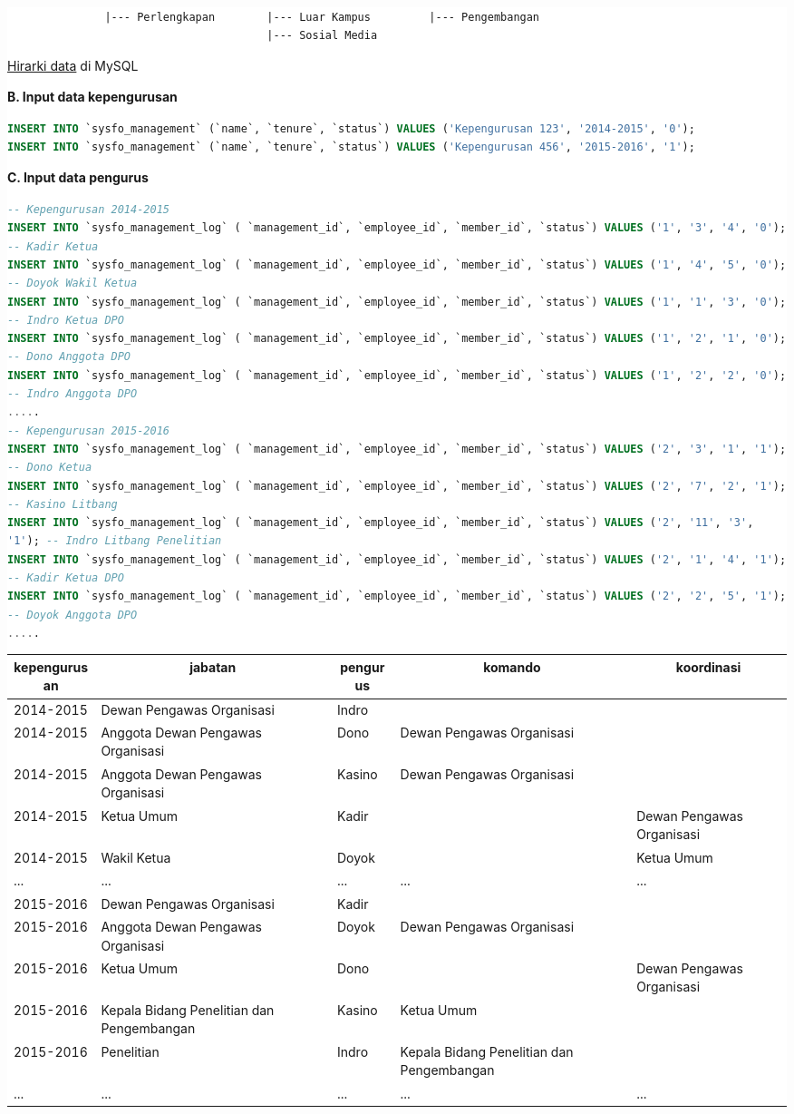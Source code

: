```
               |--- Perlengkapan        |--- Luar Kampus         |--- Pengembangan
                                        |--- Sosial Media
```
[Hirarki data](http://mikehillyer.com/articles/managing-hierarchical-data-in-mysql) di MySQL

**B. Input data kepengurusan**
```sql
INSERT INTO `sysfo_management` (`name`, `tenure`, `status`) VALUES ('Kepengurusan 123', '2014-2015', '0');
INSERT INTO `sysfo_management` (`name`, `tenure`, `status`) VALUES ('Kepengurusan 456', '2015-2016', '1');
```

**C. Input data pengurus**
```sql
-- Kepengurusan 2014-2015
INSERT INTO `sysfo_management_log` ( `management_id`, `employee_id`, `member_id`, `status`) VALUES ('1', '3', '4', '0'); -- Kadir Ketua
INSERT INTO `sysfo_management_log` ( `management_id`, `employee_id`, `member_id`, `status`) VALUES ('1', '4', '5', '0'); -- Doyok Wakil Ketua
INSERT INTO `sysfo_management_log` ( `management_id`, `employee_id`, `member_id`, `status`) VALUES ('1', '1', '3', '0'); -- Indro Ketua DPO
INSERT INTO `sysfo_management_log` ( `management_id`, `employee_id`, `member_id`, `status`) VALUES ('1', '2', '1', '0'); -- Dono Anggota DPO
INSERT INTO `sysfo_management_log` ( `management_id`, `employee_id`, `member_id`, `status`) VALUES ('1', '2', '2', '0'); -- Indro Anggota DPO
.....
-- Kepengurusan 2015-2016
INSERT INTO `sysfo_management_log` ( `management_id`, `employee_id`, `member_id`, `status`) VALUES ('2', '3', '1', '1'); -- Dono Ketua
INSERT INTO `sysfo_management_log` ( `management_id`, `employee_id`, `member_id`, `status`) VALUES ('2', '7', '2', '1'); -- Kasino Litbang
INSERT INTO `sysfo_management_log` ( `management_id`, `employee_id`, `member_id`, `status`) VALUES ('2', '11', '3', '1'); -- Indro Litbang Penelitian
INSERT INTO `sysfo_management_log` ( `management_id`, `employee_id`, `member_id`, `status`) VALUES ('2', '1', '4', '1'); -- Kadir Ketua DPO
INSERT INTO `sysfo_management_log` ( `management_id`, `employee_id`, `member_id`, `status`) VALUES ('2', '2', '5', '1'); -- Doyok Anggota DPO
.....
```
kepengurusan| jabatan | pengurus | komando | koordinasi
--- | --- | --- | --- | ---
2014-2015 | Dewan Pengawas Organisasi | Indro| |
2014-2015 | Anggota Dewan Pengawas Organisasi | Dono | Dewan Pengawas Organisasi |
2014-2015 | Anggota Dewan Pengawas Organisasi | Kasino | Dewan Pengawas Organisasi |
2014-2015 | Ketua Umum | Kadir | | Dewan Pengawas Organisasi
2014-2015 | Wakil Ketua | Doyok | | Ketua Umum
... | ... | ... | ... | ...
2015-2016 | Dewan Pengawas Organisasi | Kadir | |
2015-2016 | Anggota Dewan Pengawas Organisasi| Doyok | Dewan Pengawas Organisasi |
2015-2016 | Ketua Umum | Dono | | Dewan Pengawas Organisasi
2015-2016 | Kepala Bidang Penelitian dan Pengembangan | Kasino | Ketua Umum |
2015-2016 | Penelitian | Indro | Kepala Bidang Penelitian dan Pengembangan |
... | ... | ... | ... | ...
